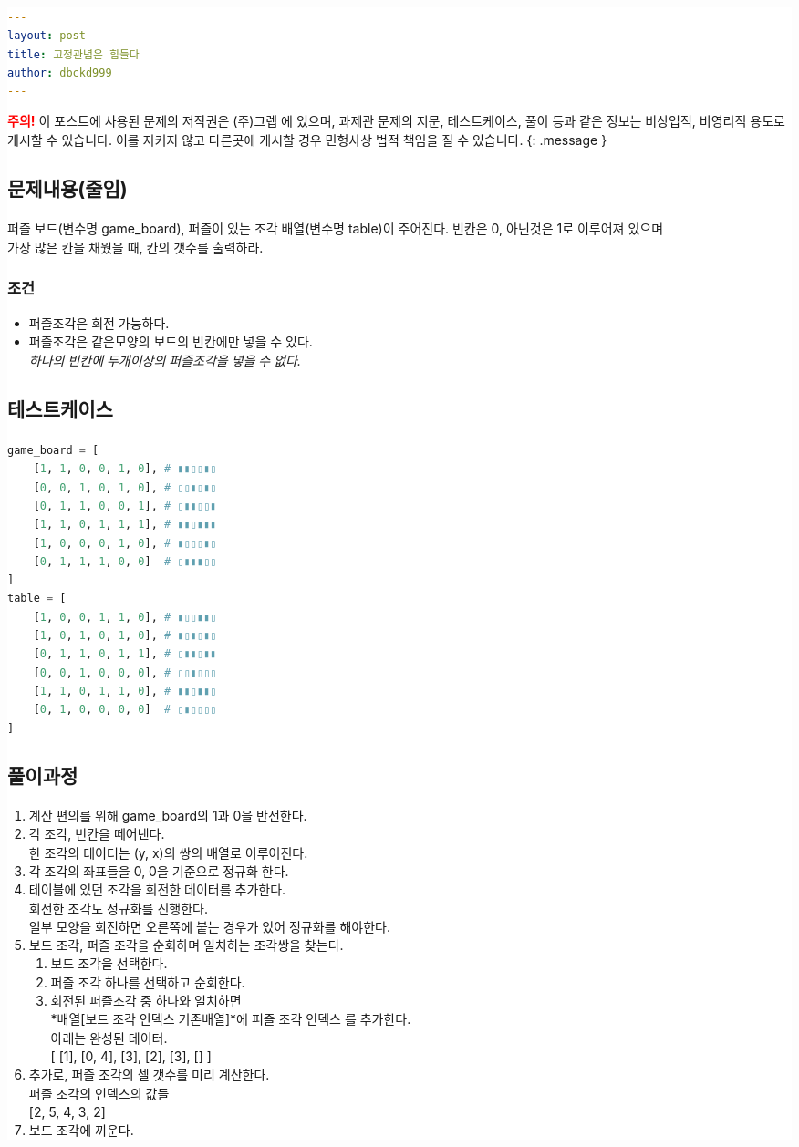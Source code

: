 ```yaml
---
layout: post
title: 고정관념은 힘들다
author: dbckd999
---
```


**<font color="red">주의!</font>** 이 포스트에 사용된 문제의 저작권은 (주)그렙 에 있으며, 과제관 문제의 지문, 테스트케이스, 풀이 등과 같은 정보는 비상업적, 비영리적 용도로 게시할 수 있습니다. 이를 지키지 않고 다른곳에 게시할 경우 민형사상 법적 책임을 질 수 있습니다.
{: .message }

## 문제내용(줄임)
퍼즐 보드(변수명 game_board), 퍼즐이 있는 조각 배열(변수명 table)이 주어진다.
빈칸은 0, 아닌것은 1로 이루어져 있으며  
가장 많은 칸을 채웠을 때, 칸의 갯수를 출력하라.     

### 조건
- 퍼즐조각은 회전 가능하다.
- 퍼즐조각은 같은모양의 보드의 빈칸에만 넣을 수 있다.   
*하나의 빈칸에 두개이상의 퍼즐조각을 넣을 수 없다.*


## 테스트케이스
```python
game_board = [
    [1, 1, 0, 0, 1, 0], # ▮▮▯▯▮▯
    [0, 0, 1, 0, 1, 0], # ▯▯▮▯▮▯
    [0, 1, 1, 0, 0, 1], # ▯▮▮▯▯▮
    [1, 1, 0, 1, 1, 1], # ▮▮▯▮▮▮
    [1, 0, 0, 0, 1, 0], # ▮▯▯▯▮▯
    [0, 1, 1, 1, 0, 0]  # ▯▮▮▮▯▯
]
table = [
    [1, 0, 0, 1, 1, 0], # ▮▯▯▮▮▯
    [1, 0, 1, 0, 1, 0], # ▮▯▮▯▮▯
    [0, 1, 1, 0, 1, 1], # ▯▮▮▯▮▮
    [0, 0, 1, 0, 0, 0], # ▯▯▮▯▯▯
    [1, 1, 0, 1, 1, 0], # ▮▮▯▮▮▯
    [0, 1, 0, 0, 0, 0]  # ▯▮▯▯▯▯
]
```

## 풀이과정
1. 계산 편의를 위해 game_board의 1과 0을 반전한다.
2. 각 조각, 빈칸을 떼어낸다.    
    한 조각의 데이터는 (y, x)의 쌍의 배열로 이루어진다.
3. 각 조각의 좌표들을 0, 0을 기준으로 정규화 한다. 
4. 테이블에 있던 조각을 회전한 데이터를 추가한다.   
회전한 조각도 정규화를 진행한다.    
일부 모양을 회전하면 오른쪽에 붙는 경우가 있어 정규화를 해야한다.
5. 보드 조각, 퍼즐 조각을 순회하며 일치하는 조각쌍을 찾는다.
    1. 보드 조각을 선택한다.
    2. 퍼즐 조각 하나를 선택하고 순회한다.
    3. 회전된 퍼즐조각 중 하나와 일치하면   
*배열[보드 조각 인덱스 기존배열]*에 퍼즐 조각 인덱스 를 추가한다.    
아래는 완성된 데이터.   
[ [1], [0, 4], [3], [2], [3], [] ]    
6. 추가로, 퍼즐 조각의 셀 갯수를 미리 계산한다.     
    퍼즐 조각의 인덱스의 값들   
    [2, 5, 4, 3, 2]
7. 보드 조각에 끼운다.